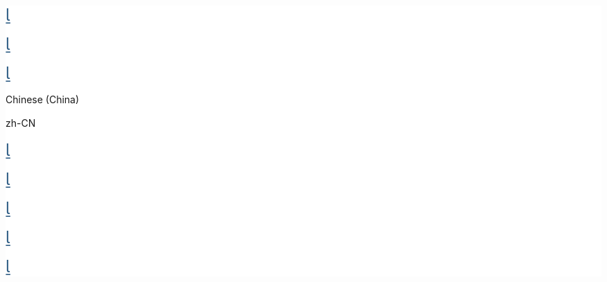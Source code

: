 <span style="font-size:24px;line-height: 28px;"><span style="color:#346187;"><span class="SAP-icons-V5"></span></span></span>

</td>
<td valign="top">

<span style="font-size:24px;line-height: 28px;"><span style="color:#346187;"><span class="SAP-icons-V5"></span></span></span>

</td>
<td valign="top">

<span style="font-size:24px;line-height: 28px;"><span style="color:#346187;"><span class="SAP-icons-V5"></span></span></span>

</td>
</tr>
<tr>
<td valign="top">

Chinese \(China\)

</td>
<td valign="top">

zh-CN

</td>
<td valign="top">

<span style="font-size:24px;line-height: 28px;"><span style="color:#346187;"><span class="SAP-icons-V5"></span></span></span>

</td>
<td valign="top">

<span style="font-size:24px;line-height: 28px;"><span style="color:#346187;"><span class="SAP-icons-V5"></span></span></span>

</td>
<td valign="top">

<span style="font-size:24px;line-height: 28px;"><span style="color:#346187;"><span class="SAP-icons-V5"></span></span></span>

</td>
<td valign="top">

<span style="font-size:24px;line-height: 28px;"><span style="color:#346187;"><span class="SAP-icons-V5"></span></span></span>

</td>
<td valign="top">

<span style="font-size:24px;line-height: 28px;"><span style="color:#346187;"><span class="SAP-icons-V5"></span></span></span>

</td>
<td valign="top">

